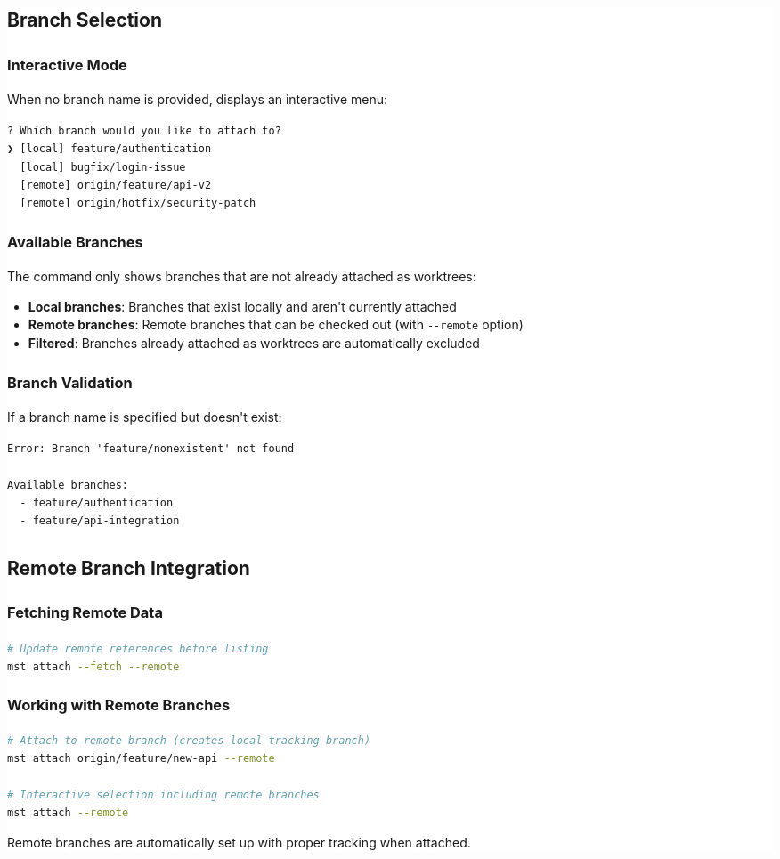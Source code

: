 ## Branch Selection

### Interactive Mode

When no branch name is provided, displays an interactive menu:

```
? Which branch would you like to attach to?
❯ [local] feature/authentication
  [local] bugfix/login-issue
  [remote] origin/feature/api-v2
  [remote] origin/hotfix/security-patch
```

### Available Branches

The command only shows branches that are not already attached as worktrees:

- **Local branches**: Branches that exist locally and aren't currently attached
- **Remote branches**: Remote branches that can be checked out (with `--remote` option)
- **Filtered**: Branches already attached as worktrees are automatically excluded

### Branch Validation

If a branch name is specified but doesn't exist:

```
Error: Branch 'feature/nonexistent' not found

Available branches:
  - feature/authentication
  - feature/api-integration
```

## Remote Branch Integration

### Fetching Remote Data

```bash
# Update remote references before listing
mst attach --fetch --remote
```

### Working with Remote Branches

```bash
# Attach to remote branch (creates local tracking branch)
mst attach origin/feature/new-api --remote

# Interactive selection including remote branches
mst attach --remote
```

Remote branches are automatically set up with proper tracking when attached.
